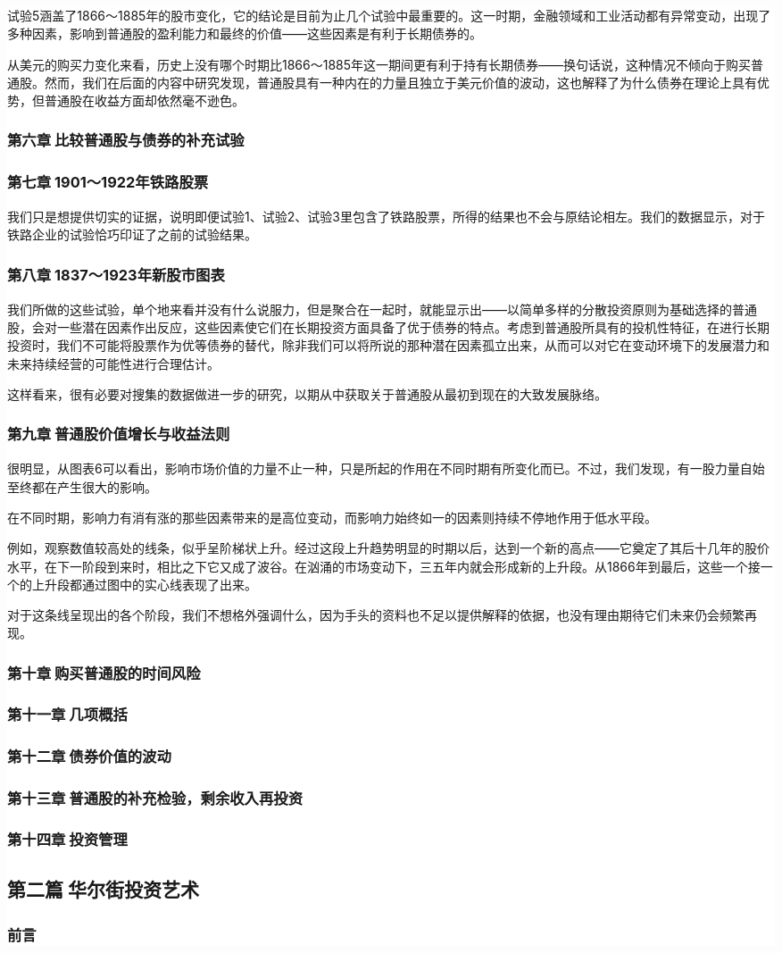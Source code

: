 试验5涵盖了1866～1885年的股市变化，它的结论是目前为止几个试验中最重要的。这一时期，金融领域和工业活动都有异常变动，出现了多种因素，影响到普通股的盈利能力和最终的价值——这些因素是有利于长期债券的。

从美元的购买力变化来看，历史上没有哪个时期比1866～1885年这一期间更有利于持有长期债券——换句话说，这种情况不倾向于购买普通股。然而，我们在后面的内容中研究发现，普通股具有一种内在的力量且独立于美元价值的波动，这也解释了为什么债券在理论上具有优势，但普通股在收益方面却依然毫不逊色。

### 第六章 比较普通股与债券的补充试验



### 第七章 1901～1922年铁路股票

我们只是想提供切实的证据，说明即便试验1、试验2、试验3里包含了铁路股票，所得的结果也不会与原结论相左。我们的数据显示，对于铁路企业的试验恰巧印证了之前的试验结果。

### 第八章 1837～1923年新股市图表

我们所做的这些试验，单个地来看并没有什么说服力，但是聚合在一起时，就能显示出——以简单多样的分散投资原则为基础选择的普通股，会对一些潜在因素作出反应，这些因素使它们在长期投资方面具备了优于债券的特点。考虑到普通股所具有的投机性特征，在进行长期投资时，我们不可能将股票作为优等债券的替代，除非我们可以将所说的那种潜在因素孤立出来，从而可以对它在变动环境下的发展潜力和未来持续经营的可能性进行合理估计。

这样看来，很有必要对搜集的数据做进一步的研究，以期从中获取关于普通股从最初到现在的大致发展脉络。

### 第九章 普通股价值增长与收益法则

很明显，从图表6可以看出，影响市场价值的力量不止一种，只是所起的作用在不同时期有所变化而已。不过，我们发现，有一股力量自始至终都在产生很大的影响。

在不同时期，影响力有消有涨的那些因素带来的是高位变动，而影响力始终如一的因素则持续不停地作用于低水平段。

例如，观察数值较高处的线条，似乎呈阶梯状上升。经过这段上升趋势明显的时期以后，达到一个新的高点——它奠定了其后十几年的股价水平，在下一阶段到来时，相比之下它又成了波谷。在汹涌的市场变动下，三五年内就会形成新的上升段。从1866年到最后，这些一个接一个的上升段都通过图中的实心线表现了出来。

对于这条线呈现出的各个阶段，我们不想格外强调什么，因为手头的资料也不足以提供解释的依据，也没有理由期待它们未来仍会频繁再现。

### 第十章 购买普通股的时间风险



### 第十一章 几项概括



### 第十二章 债券价值的波动



### 第十三章 普通股的补充检验，剩余收入再投资



### 第十四章 投资管理



## 第二篇 华尔街投资艺术



### 前言
